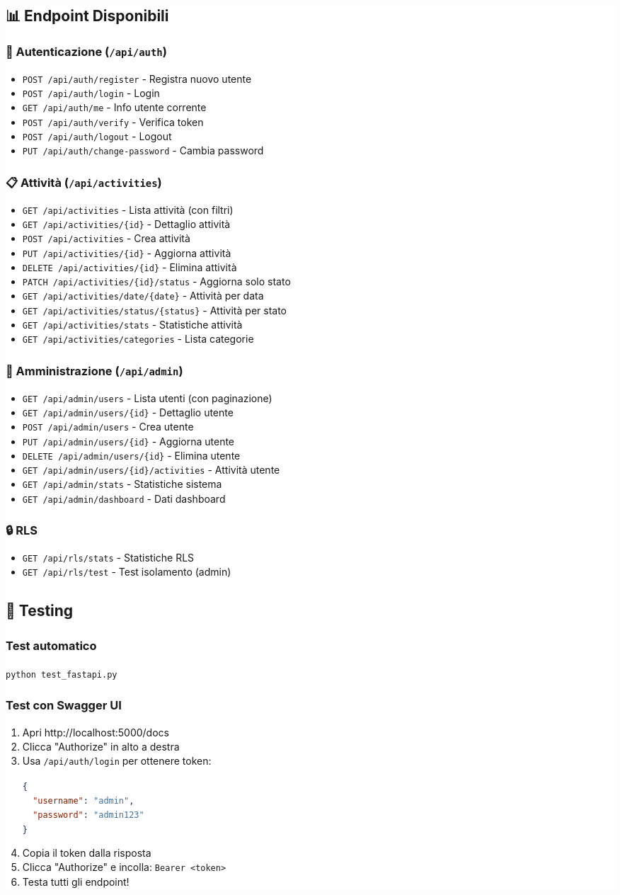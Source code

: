 ## 📊 Endpoint Disponibili

### 🔐 Autenticazione (`/api/auth`)
- `POST /api/auth/register` - Registra nuovo utente
- `POST /api/auth/login` - Login
- `GET /api/auth/me` - Info utente corrente
- `POST /api/auth/verify` - Verifica token
- `POST /api/auth/logout` - Logout
- `PUT /api/auth/change-password` - Cambia password

### 📋 Attività (`/api/activities`)
- `GET /api/activities` - Lista attività (con filtri)
- `GET /api/activities/{id}` - Dettaglio attività
- `POST /api/activities` - Crea attività
- `PUT /api/activities/{id}` - Aggiorna attività
- `DELETE /api/activities/{id}` - Elimina attività
- `PATCH /api/activities/{id}/status` - Aggiorna solo stato
- `GET /api/activities/date/{date}` - Attività per data
- `GET /api/activities/status/{status}` - Attività per stato
- `GET /api/activities/stats` - Statistiche attività
- `GET /api/activities/categories` - Lista categorie

### 👑 Amministrazione (`/api/admin`)
- `GET /api/admin/users` - Lista utenti (con paginazione)
- `GET /api/admin/users/{id}` - Dettaglio utente
- `POST /api/admin/users` - Crea utente
- `PUT /api/admin/users/{id}` - Aggiorna utente
- `DELETE /api/admin/users/{id}` - Elimina utente
- `GET /api/admin/users/{id}/activities` - Attività utente
- `GET /api/admin/stats` - Statistiche sistema
- `GET /api/admin/dashboard` - Dati dashboard

### 🔒 RLS
- `GET /api/rls/stats` - Statistiche RLS
- `GET /api/rls/test` - Test isolamento (admin)

## 🧪 Testing

### Test automatico
```bash
python test_fastapi.py
```

### Test con Swagger UI
1. Apri http://localhost:5000/docs
2. Clicca "Authorize" in alto a destra
3. Usa `/api/auth/login` per ottenere token:
   ```json
   {
     "username": "admin",
     "password": "admin123"
   }
   ```
4. Copia il token dalla risposta
5. Clicca "Authorize" e incolla: `Bearer <token>`
6. Testa tutti gli endpoint!
